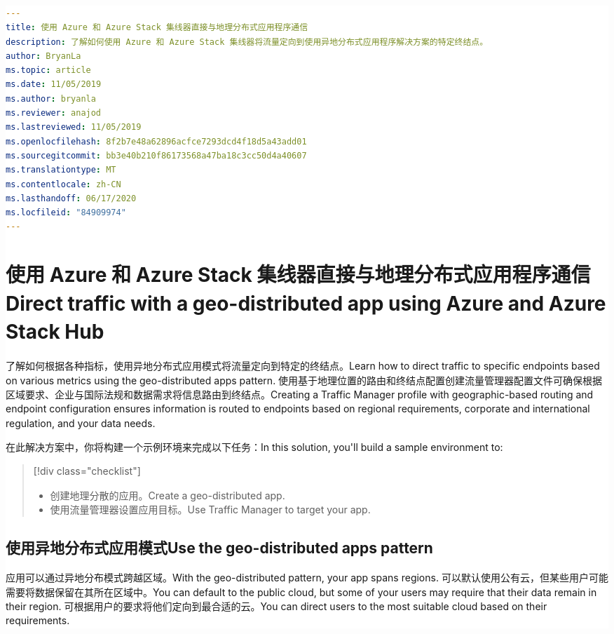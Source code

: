```yaml
---
title: 使用 Azure 和 Azure Stack 集线器直接与地理分布式应用程序通信
description: 了解如何使用 Azure 和 Azure Stack 集线器将流量定向到使用异地分布式应用程序解决方案的特定终结点。
author: BryanLa
ms.topic: article
ms.date: 11/05/2019
ms.author: bryanla
ms.reviewer: anajod
ms.lastreviewed: 11/05/2019
ms.openlocfilehash: 8f2b7e48a62896acfce7293dcd4f18d5a43add01
ms.sourcegitcommit: bb3e40b210f86173568a47ba18c3cc50d4a40607
ms.translationtype: MT
ms.contentlocale: zh-CN
ms.lasthandoff: 06/17/2020
ms.locfileid: "84909974"
---
```

# <a name="direct-traffic-with-a-geo-distributed-app-using-azure-and-azure-stack-hub"></a><span data-ttu-id="bf743-103">使用 Azure 和 Azure Stack 集线器直接与地理分布式应用程序通信</span><span class="sxs-lookup"><span data-stu-id="bf743-103">Direct traffic with a geo-distributed app using Azure and Azure Stack Hub</span></span>

<span data-ttu-id="bf743-104">了解如何根据各种指标，使用异地分布式应用模式将流量定向到特定的终结点。</span><span class="sxs-lookup"><span data-stu-id="bf743-104">Learn how to direct traffic to specific endpoints based on various metrics using the geo-distributed apps pattern.</span></span> <span data-ttu-id="bf743-105">使用基于地理位置的路由和终结点配置创建流量管理器配置文件可确保根据区域要求、企业与国际法规和数据需求将信息路由到终结点。</span><span class="sxs-lookup"><span data-stu-id="bf743-105">Creating a Traffic Manager profile with geographic-based routing and endpoint configuration ensures information is routed to endpoints based on regional requirements, corporate and international regulation, and your data needs.</span></span>

<span data-ttu-id="bf743-106">在此解决方案中，你将构建一个示例环境来完成以下任务：</span><span class="sxs-lookup"><span data-stu-id="bf743-106">In this solution, you'll build a sample environment to:</span></span>

> [!div class="checklist"]
> - <span data-ttu-id="bf743-107">创建地理分散的应用。</span><span class="sxs-lookup"><span data-stu-id="bf743-107">Create a geo-distributed app.</span></span>
> - <span data-ttu-id="bf743-108">使用流量管理器设置应用目标。</span><span class="sxs-lookup"><span data-stu-id="bf743-108">Use Traffic Manager to target your app.</span></span>

## <a name="use-the-geo-distributed-apps-pattern"></a><span data-ttu-id="bf743-109">使用异地分布式应用模式</span><span class="sxs-lookup"><span data-stu-id="bf743-109">Use the geo-distributed apps pattern</span></span>

<span data-ttu-id="bf743-110">应用可以通过异地分布模式跨越区域。</span><span class="sxs-lookup"><span data-stu-id="bf743-110">With the geo-distributed pattern, your app spans regions.</span></span> <span data-ttu-id="bf743-111">可以默认使用公有云，但某些用户可能需要将数据保留在其所在区域中。</span><span class="sxs-lookup"><span data-stu-id="bf743-111">You can default to the public cloud, but some of your users may require that their data remain in their region.</span></span> <span data-ttu-id="bf743-112">可根据用户的要求将他们定向到最合适的云。</span><span class="sxs-lookup"><span data-stu-id="bf743-112">You can direct users to the most suitable cloud based on their requirements.</span></span>
